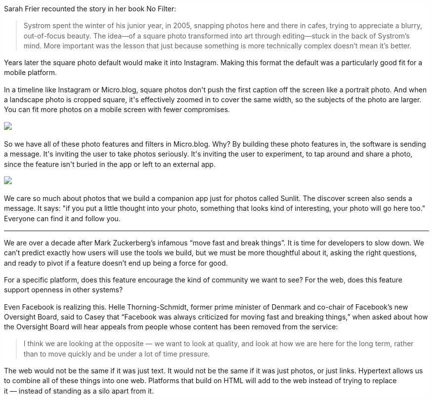 Sarah Frier recounted the story in her book No Filter:

> Systrom spent the winter of his junior year, in 2005, snapping photos here and there in cafes, trying to appreciate a blurry, out-of-focus beauty. The idea—of a square photo transformed into art through editing—stuck in the back of Systrom’s mind. More important was the lesson that just because something is more technically complex doesn’t mean it’s better.

Years later the square photo default would make it into Instagram. Making this format the default was a particularly good fit for a mobile platform.

In a timeline like Instagram or Micro.blog, square photos don't push the first caption off the screen like a portrait photo. And when a landscape photo is cropped square, it's effectively zoomed in to cover the same width, so the subjects of the photo are larger. You can fit more photos on a mobile screen with fewer compromises.

![][image-3]

So we have all of these photo features and filters in Micro.blog. Why? By building these photo features in, the software is sending a message. It's inviting the user to take photos seriously. It's inviting the user to experiment, to tap around and share a photo, since the feature isn't buried in the app or left to an external app.

![][image-4]

We care so much about photos that we build a companion app just for photos called Sunlit. The discover screen also sends a message. It says: "if you put a little thought into your photo, something that looks kind of interesting, your photo will go here too." Everyone can find it and follow you.

---- 

We are over a decade after Mark Zuckerberg’s infamous “move fast and break things”. It is time for developers to slow down. We can’t predict exactly how users will use the tools we build, but we must be more thoughtful about it, asking the right questions, and ready to pivot if a feature doesn’t end up being a force for good.

For a specific platform, does this feature encourage the kind of community we want to see? For the web, does this feature support openness in other systems?

Even Facebook is realizing this. Helle Thorning-Schmidt, former prime minister of Denmark and co-chair of Facebook’s new Oversight Board, said to Casey that “Facebook was always criticized for moving fast and breaking things,” when asked about how the Oversight Board will hear appeals from people whose content has been removed from the service:

> I think we are looking at the opposite — we want to look at quality, and look at how we are here for the long term, rather than to move quickly and be under a lot of time pressure.

The web would not be the same if it was just text. It would not be the same if it was just photos, or just links. Hypertext allows us to combine all of these things into one web. Platforms that build on HTML will add to the web instead of trying to replace it — instead of standing as a silo apart from it.

[1]:	https://www.goodreads.com/work/quotes/18538015-the-pocket-thich-nhat-hanh
[2]:	https://www.vox.com/2018/5/30/17397120/snap-ceo-evan-spiegel-transcript-code-2018
[3]:	https://factoryjoe.com/2007/10/22/twitter-hashtags-for-emergency-coordination-and-disaster-relief/
[4]:	http://www.latimes.com/news/local/la-me-prepare23oct23,0,6144290.story?coll=la-home-center
[5]:	http://www.samharrelson.com/2007/03/02/the-first-twitterquake/
[6]:	https://factoryjoe.com/2007/08/25/groups-for-twitter-or-a-proposal-for-twitter-tag-channels/
[7]:	https://www.buzzfeednews.com/article/ryanmac/instagram-related-hashtags-favoring-trump-over-biden
[8]:	http://computationalculture.net/what-do-metrics-want/
[9]:	https://inessential.com/2004/10/05/marsedit_user_interface_notes
[10]:	https://micro.blog/books/9780821215517
[11]:	https://aows.co
[12]:	https://aows.co/blog/how-to-use-aspect-ratios-to-create-better-compositions
[14]:	https://aows.co/blog/2022/2/7/how-to-make-square-images

[image-1]:	https://book.micro.blog/uploads/2020/5c1f9e3b39.png
[image-2]:	https://book.micro.blog/uploads/2020/ff6257ef3f.png
[image-3]:	https://book.micro.blog/uploads/2019/423fef005c.png
[image-4]:	https://book.micro.blog/uploads/2020/acfccae0cf.png